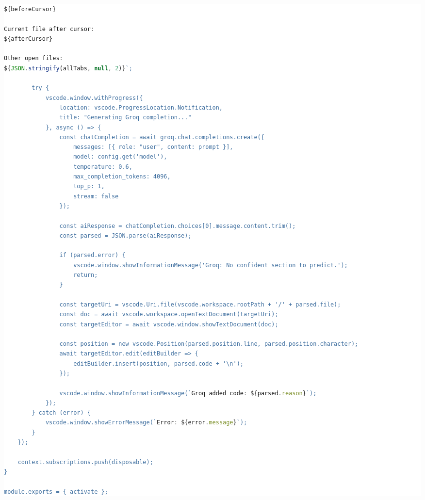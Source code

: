 ```javascript
${beforeCursor}

Current file after cursor:
${afterCursor}

Other open files:
${JSON.stringify(allTabs, null, 2)}`;

        try {
            vscode.window.withProgress({
                location: vscode.ProgressLocation.Notification,
                title: "Generating Groq completion..."
            }, async () => {
                const chatCompletion = await groq.chat.completions.create({
                    messages: [{ role: "user", content: prompt }],
                    model: config.get('model'),
                    temperature: 0.6,
                    max_completion_tokens: 4096,
                    top_p: 1,
                    stream: false
                });

                const aiResponse = chatCompletion.choices[0].message.content.trim();
                const parsed = JSON.parse(aiResponse);

                if (parsed.error) {
                    vscode.window.showInformationMessage('Groq: No confident section to predict.');
                    return;
                }

                const targetUri = vscode.Uri.file(vscode.workspace.rootPath + '/' + parsed.file);
                const doc = await vscode.workspace.openTextDocument(targetUri);
                const targetEditor = await vscode.window.showTextDocument(doc);

                const position = new vscode.Position(parsed.position.line, parsed.position.character);
                await targetEditor.edit(editBuilder => {
                    editBuilder.insert(position, parsed.code + '\n');
                });

                vscode.window.showInformationMessage(`Groq added code: ${parsed.reason}`);
            });
        } catch (error) {
            vscode.window.showErrorMessage(`Error: ${error.message}`);
        }
    });

    context.subscriptions.push(disposable);
}

module.exports = { activate };
```


[1]: https://www.npmjs.com/package/groq-sdk "groq-sdk - npm"